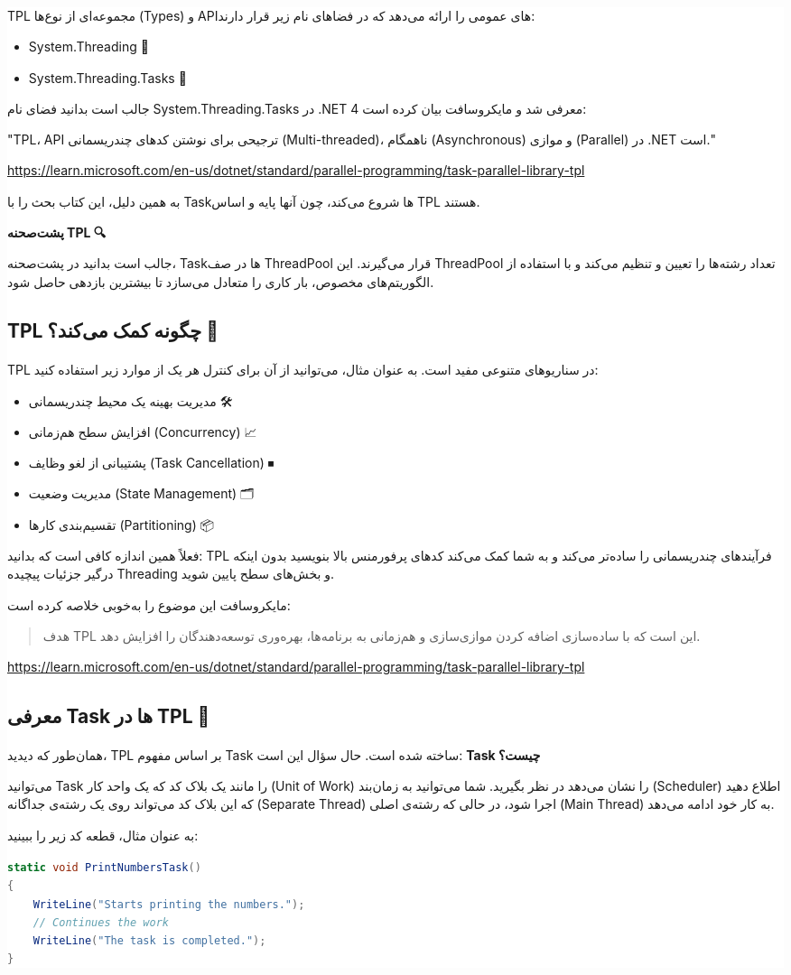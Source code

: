 TPL مجموعه‌ای از نوع‌ها (Types) و APIهای عمومی را ارائه می‌دهد که در فضاهای نام زیر قرار دارند:

+ System.Threading 🔄

+ System.Threading.Tasks 🧩

جالب است بدانید فضای نام System.Threading.Tasks در .NET 4 معرفی شد و مایکروسافت بیان کرده است:

"TPL، API ترجیحی برای نوشتن کدهای چندریسمانی (Multi-threaded)، ناهمگام (Asynchronous) و موازی (Parallel) در .NET است."

<https://learn.microsoft.com/en-us/dotnet/standard/parallel-programming/task-parallel-library-tpl>

به همین دلیل، این کتاب بحث را با Taskها شروع می‌کند، چون آنها پایه و اساس TPL هستند.

**پشت‌صحنه TPL 🔍**

جالب است بدانید در پشت‌صحنه، Taskها در صف ThreadPool قرار می‌گیرند. این ThreadPool تعداد رشته‌ها را تعیین و تنظیم می‌کند و با استفاده از الگوریتم‌های مخصوص، بار کاری را متعادل می‌سازد تا بیشترین بازدهی حاصل شود.

## TPL چگونه کمک می‌کند؟ 🤔

TPL در سناریوهای متنوعی مفید است. به عنوان مثال، می‌توانید از آن برای کنترل هر یک از موارد زیر استفاده کنید:

+ مدیریت بهینه یک محیط چندریسمانی 🛠

+ افزایش سطح هم‌زمانی (Concurrency) 📈

+ پشتیبانی از لغو وظایف (Task Cancellation) ⏹

+ مدیریت وضعیت (State Management) 🗂

+ تقسیم‌بندی کارها (Partitioning) 📦

فعلاً همین اندازه کافی است که بدانید:
TPL فرآیندهای چندریسمانی را ساده‌تر می‌کند و به شما کمک می‌کند کدهای پرفورمنس بالا بنویسید بدون اینکه درگیر جزئیات پیچیده Threading و بخش‌های سطح پایین شوید.

مایکروسافت این موضوع را به‌خوبی خلاصه کرده است:

> هدف TPL این است که با ساده‌سازی اضافه کردن موازی‌سازی و هم‌زمانی به برنامه‌ها، بهره‌وری توسعه‌دهندگان را افزایش دهد.

<https://learn.microsoft.com/en-us/dotnet/standard/parallel-programming/task-parallel-library-tpl>

## معرفی Task ها در TPL 🔹

همان‌طور که دیدید، TPL بر اساس مفهوم Task ساخته شده است. حال سؤال این است:
**Task چیست؟**

می‌توانید Task را مانند یک بلاک کد که یک واحد کار (Unit of Work) را نشان می‌دهد در نظر بگیرید. شما می‌توانید به زمان‌بند (Scheduler) اطلاع دهید که این بلاک کد می‌تواند روی یک رشته‌ی جداگانه (Separate Thread) اجرا شود، در حالی که رشته‌ی اصلی (Main Thread) به کار خود ادامه می‌دهد.

به عنوان مثال، قطعه کد زیر را ببینید:

```c#
static void PrintNumbersTask()
{
    WriteLine("Starts printing the numbers.");
    // Continues the work
    WriteLine("The task is completed.");
}
```
